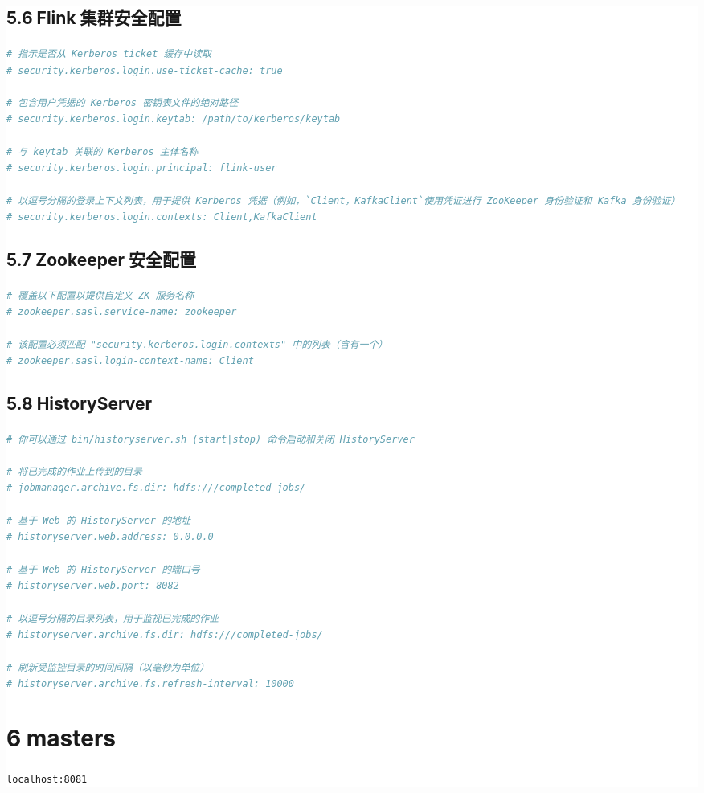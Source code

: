 ## 5.6 Flink 集群安全配置

```yaml
# 指示是否从 Kerberos ticket 缓存中读取
# security.kerberos.login.use-ticket-cache: true

# 包含用户凭据的 Kerberos 密钥表文件的绝对路径
# security.kerberos.login.keytab: /path/to/kerberos/keytab

# 与 keytab 关联的 Kerberos 主体名称
# security.kerberos.login.principal: flink-user

# 以逗号分隔的登录上下文列表，用于提供 Kerberos 凭据（例如，`Client，KafkaClient`使用凭证进行 ZooKeeper 身份验证和 Kafka 身份验证）
# security.kerberos.login.contexts: Client,KafkaClient
```

## 5.7 Zookeeper 安全配置

```yaml
# 覆盖以下配置以提供自定义 ZK 服务名称
# zookeeper.sasl.service-name: zookeeper

# 该配置必须匹配 "security.kerberos.login.contexts" 中的列表（含有一个）
# zookeeper.sasl.login-context-name: Client
```

## 5.8 HistoryServer

```yaml
# 你可以通过 bin/historyserver.sh (start|stop) 命令启动和关闭 HistoryServer

# 将已完成的作业上传到的目录
# jobmanager.archive.fs.dir: hdfs:///completed-jobs/

# 基于 Web 的 HistoryServer 的地址
# historyserver.web.address: 0.0.0.0

# 基于 Web 的 HistoryServer 的端口号
# historyserver.web.port: 8082

# 以逗号分隔的目录列表，用于监视已完成的作业
# historyserver.archive.fs.dir: hdfs:///completed-jobs/

# 刷新受监控目录的时间间隔（以毫秒为单位）
# historyserver.archive.fs.refresh-interval: 10000
```

# 6 masters

```
localhost:8081
```
